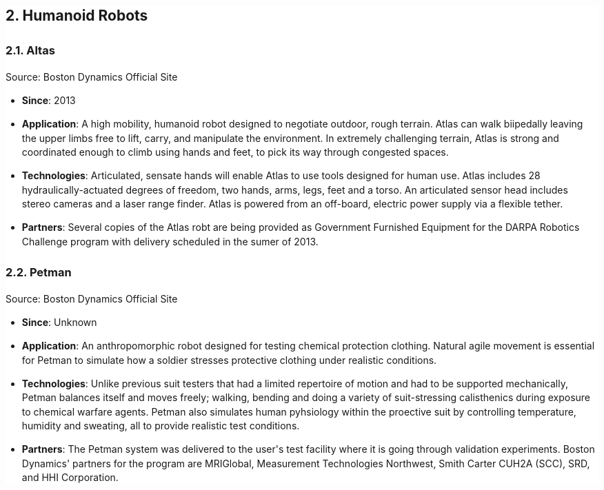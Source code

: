

## 2. Humanoid Robots 

### 2.1. Altas

<iframe width="560" height="315" src="https://www.youtube.com/embed/rVlhMGQgDkY" frameborder="0" allowfullscreen></iframe>
Source: Boston Dynamics Official Site


- **Since**: 2013

- **Application**: A high mobility, humanoid robot designed to negotiate outdoor, rough
terrain. Atlas can walk biipedally leaving the upper limbs free to lift, carry, and manipulate
the environment. In extremely challenging terrain, Atlas is strong and coordinated enough
to climb using hands and feet, to pick its way through congested spaces.

- **Technologies**: Articulated, sensate hands will enable Atlas to use tools designed for
human use. Atlas includes 28 hydraulically-actuated degrees of freedom, two hands, arms,
legs, feet and a torso. An articulated sensor head includes stereo cameras and a laser range
finder. Atlas is powered from an off-board, electric power supply via a flexible tether.

- **Partners**: Several copies of the Atlas robt are being provided as Government Furnished
Equipment for the DARPA Robotics Challenge program with delivery scheduled in the sumer of 2013.

### 2.2. Petman

<iframe width="560" height="315" src="https://www.youtube.com/embed/tFrjrgBV8K0" frameborder="0" allowfullscreen></iframe>
Source: Boston Dynamics Official Site


- **Since**: Unknown

- **Application**: An anthropomorphic robot designed for testing chemical protection clothing.
Natural agile movement is essential for Petman to simulate how a soldier stresses protective
clothing under realistic conditions.

- **Technologies**: Unlike previous suit testers that had a limited repertoire of motion and
had to be supported mechanically, Petman balances itself and moves freely; walking, bending
and doing a variety of suit-stressing calisthenics during exposure to chemical warfare agents.
Petman also simulates human pyhsiology within the proective suit by controlling temperature,
humidity and sweating, all to provide realistic test conditions.

- **Partners**: The Petman system was delivered to the user's test facility where it is
going through validation experiments. Boston Dynamics' partners for the program are
MRIGlobal, Measurement Technologies Northwest, Smith Carter CUH2A (SCC), SRD, and HHI
Corporation.
